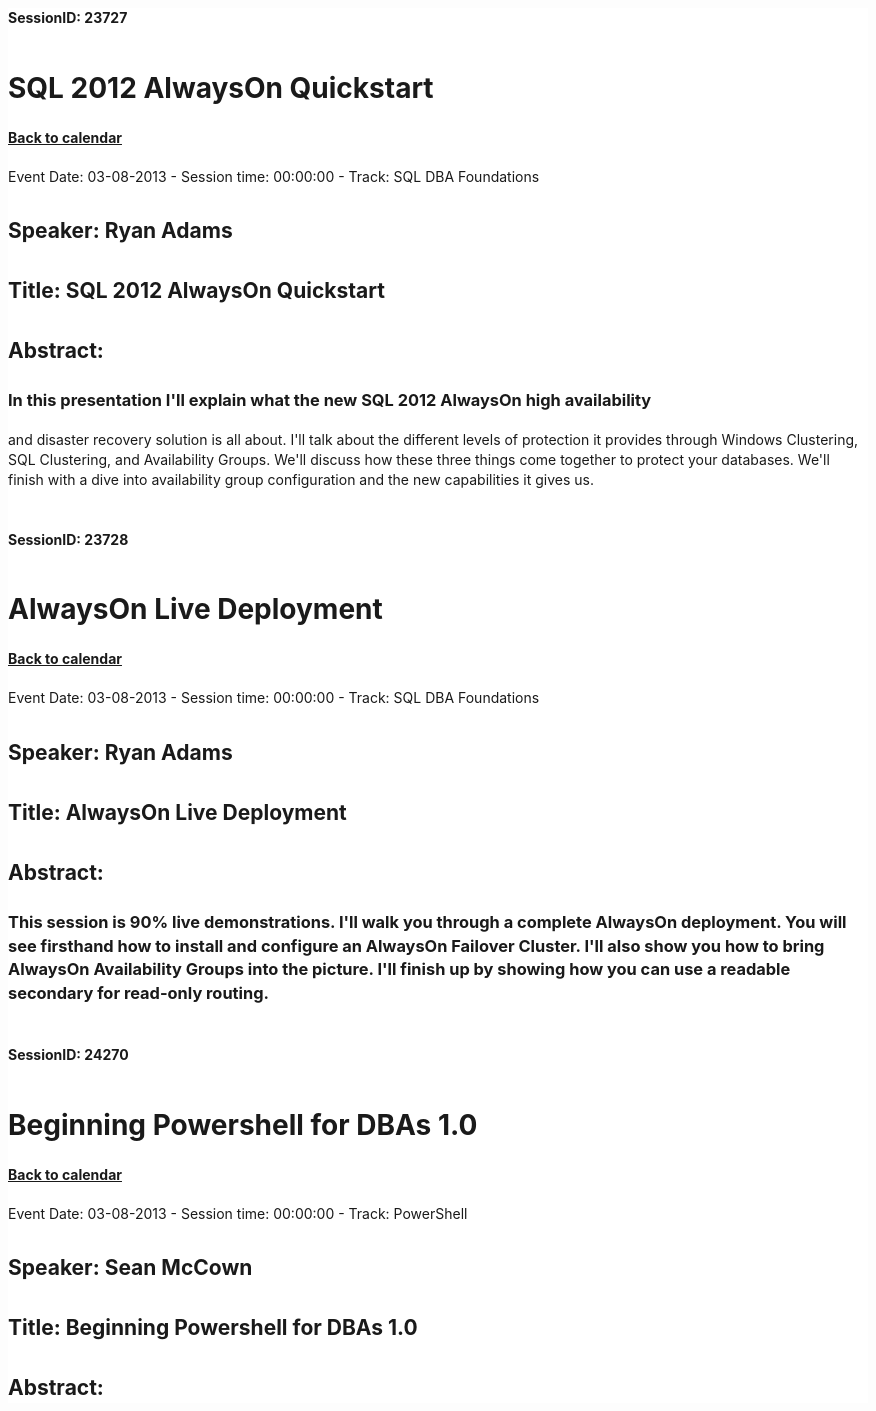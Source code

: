 #  
#### SessionID: 23727
# SQL 2012 AlwaysOn Quickstart
#### [Back to calendar](#SQLSaturday-#234---Baton-Rouge-2013)
Event Date: 03-08-2013 - Session time: 00:00:00 - Track: SQL DBA Foundations
## Speaker: Ryan Adams
## Title: SQL 2012 AlwaysOn Quickstart
## Abstract:
### In this presentation I'll explain what the new SQL 2012 AlwaysOn high availability
and disaster recovery solution is all about.  I'll talk about the different levels
of protection it provides through Windows Clustering, SQL Clustering, and Availability
Groups.  We'll discuss how these three things come together to protect your databases.
We'll finish with a dive into availability group configuration and the new
capabilities it gives us.
#  
#### SessionID: 23728
# AlwaysOn Live Deployment
#### [Back to calendar](#SQLSaturday-#234---Baton-Rouge-2013)
Event Date: 03-08-2013 - Session time: 00:00:00 - Track: SQL DBA Foundations
## Speaker: Ryan Adams
## Title: AlwaysOn Live Deployment
## Abstract:
### This session is 90% live demonstrations.  I'll walk you through a complete AlwaysOn deployment.  You will see firsthand how to install and configure an AlwaysOn Failover Cluster.  I'll also show you how to bring AlwaysOn Availability Groups into the picture.  I'll finish up by showing how you can use a readable secondary for read-only routing.
#  
#### SessionID: 24270
# Beginning Powershell for DBAs 1.0
#### [Back to calendar](#SQLSaturday-#234---Baton-Rouge-2013)
Event Date: 03-08-2013 - Session time: 00:00:00 - Track: PowerShell
## Speaker: Sean McCown
## Title: Beginning Powershell for DBAs 1.0
## Abstract: